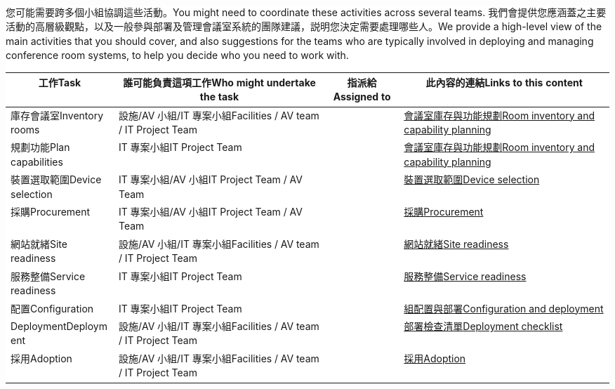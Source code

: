 <span data-ttu-id="9d4e9-139">您可能需要跨多個小組協調這些活動。</span><span class="sxs-lookup"><span data-stu-id="9d4e9-139">You might need to coordinate these activities across several teams.</span></span> <span data-ttu-id="9d4e9-140">我們會提供您應涵蓋之主要活動的高層級觀點，以及一般參與部署及管理會議室系統的團隊建議，説明您決定需要處理哪些人。</span><span class="sxs-lookup"><span data-stu-id="9d4e9-140">We provide a high-level view of the main activities that you should cover, and also suggestions for the teams who are typically involved in deploying and managing conference room systems, to help you decide who you need to work with.</span></span>

| <span data-ttu-id="9d4e9-141">工作</span><span class="sxs-lookup"><span data-stu-id="9d4e9-141">Task</span></span>                       | <span data-ttu-id="9d4e9-142">誰可能負責這項工作</span><span class="sxs-lookup"><span data-stu-id="9d4e9-142">Who might undertake the task</span></span>           | <span data-ttu-id="9d4e9-143">指派給</span><span class="sxs-lookup"><span data-stu-id="9d4e9-143">Assigned to</span></span> | <span data-ttu-id="9d4e9-144">此內容的連結</span><span class="sxs-lookup"><span data-stu-id="9d4e9-144">Links to this content</span></span> |
|----------------------------|----------------------------------------|-------------|-----------------------|
| <span data-ttu-id="9d4e9-145">庫存會議室</span><span class="sxs-lookup"><span data-stu-id="9d4e9-145">Inventory rooms</span></span>            | <span data-ttu-id="9d4e9-146">設施/AV 小組/IT 專案小組</span><span class="sxs-lookup"><span data-stu-id="9d4e9-146">Facilities / AV team / IT Project Team</span></span> |             | [<span data-ttu-id="9d4e9-147">會議室庫存與功能規劃</span><span class="sxs-lookup"><span data-stu-id="9d4e9-147">Room inventory and capability planning</span></span>](#room-inventory-and-capability-planning)        |
| <span data-ttu-id="9d4e9-148">規劃功能</span><span class="sxs-lookup"><span data-stu-id="9d4e9-148">Plan capabilities</span></span>          | <span data-ttu-id="9d4e9-149">IT 專案小組</span><span class="sxs-lookup"><span data-stu-id="9d4e9-149">IT Project Team</span></span>                        |             | [<span data-ttu-id="9d4e9-150">會議室庫存與功能規劃</span><span class="sxs-lookup"><span data-stu-id="9d4e9-150">Room inventory and capability planning</span></span>](#room-inventory-and-capability-planning)                       |
| <span data-ttu-id="9d4e9-151">裝置選取範圍</span><span class="sxs-lookup"><span data-stu-id="9d4e9-151">Device selection</span></span>           | <span data-ttu-id="9d4e9-152">IT 專案小組/AV 小組</span><span class="sxs-lookup"><span data-stu-id="9d4e9-152">IT Project Team / AV Team</span></span>              |             | [<span data-ttu-id="9d4e9-153">裝置選取範圍</span><span class="sxs-lookup"><span data-stu-id="9d4e9-153">Device selection</span></span>](#device-selection)                      |
| <span data-ttu-id="9d4e9-154">採購</span><span class="sxs-lookup"><span data-stu-id="9d4e9-154">Procurement</span></span>                | <span data-ttu-id="9d4e9-155">IT 專案小組/AV 小組</span><span class="sxs-lookup"><span data-stu-id="9d4e9-155">IT Project Team / AV Team</span></span>              |             | [<span data-ttu-id="9d4e9-156">採購</span><span class="sxs-lookup"><span data-stu-id="9d4e9-156">Procurement</span></span>](#procurement)                      |
| <span data-ttu-id="9d4e9-157">網站就緒</span><span class="sxs-lookup"><span data-stu-id="9d4e9-157">Site readiness</span></span>             | <span data-ttu-id="9d4e9-158">設施/AV 小組/IT 專案小組</span><span class="sxs-lookup"><span data-stu-id="9d4e9-158">Facilities / AV team / IT Project Team</span></span> |             | [<span data-ttu-id="9d4e9-159">網站就緒</span><span class="sxs-lookup"><span data-stu-id="9d4e9-159">Site readiness</span></span>](rooms-deploy.md#site-readiness)                      |
| <span data-ttu-id="9d4e9-160">服務整備</span><span class="sxs-lookup"><span data-stu-id="9d4e9-160">Service readiness</span></span>          | <span data-ttu-id="9d4e9-161">IT 專案小組</span><span class="sxs-lookup"><span data-stu-id="9d4e9-161">IT Project Team</span></span>                        |             | [<span data-ttu-id="9d4e9-162">服務整備</span><span class="sxs-lookup"><span data-stu-id="9d4e9-162">Service readiness</span></span>](rooms-deploy.md#service-readiness)                      |
| <span data-ttu-id="9d4e9-163">配置</span><span class="sxs-lookup"><span data-stu-id="9d4e9-163">Configuration</span></span>              | <span data-ttu-id="9d4e9-164">IT 專案小組</span><span class="sxs-lookup"><span data-stu-id="9d4e9-164">IT Project Team</span></span>                        |             | [<span data-ttu-id="9d4e9-165">組配置與部署</span><span class="sxs-lookup"><span data-stu-id="9d4e9-165">Configuration and deployment</span></span>](rooms-deploy.md#configuration-and-deployment)                      |
| <span data-ttu-id="9d4e9-166">Deployment</span><span class="sxs-lookup"><span data-stu-id="9d4e9-166">Deployment</span></span>                 | <span data-ttu-id="9d4e9-167">設施/AV 小組/IT 專案小組</span><span class="sxs-lookup"><span data-stu-id="9d4e9-167">Facilities / AV team / IT Project Team</span></span> |             | [<span data-ttu-id="9d4e9-168">部署檢查清單</span><span class="sxs-lookup"><span data-stu-id="9d4e9-168">Deployment checklist</span></span>](console.md#microsoft-teams-rooms-deployment-checklist)                      |
| <span data-ttu-id="9d4e9-169">採用</span><span class="sxs-lookup"><span data-stu-id="9d4e9-169">Adoption</span></span>                   | <span data-ttu-id="9d4e9-170">設施/AV 小組/IT 專案小組</span><span class="sxs-lookup"><span data-stu-id="9d4e9-170">Facilities / AV team / IT Project Team</span></span> |             | [<span data-ttu-id="9d4e9-171">採用</span><span class="sxs-lookup"><span data-stu-id="9d4e9-171">Adoption</span></span>](#plan-for-adoption-and-change-management)                      |
